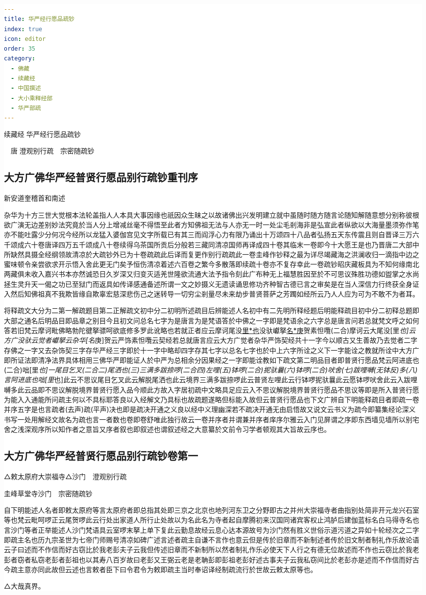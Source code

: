```yaml
---
title: 华严经行愿品疏钞
index: true
icon: editor
order: 35
category:
  - 佛藏
  - 续藏经
  - 中国撰述
  - 大小乘释经部
  - 华严部疏
---
```


续藏经   华严经行愿品疏钞  

　唐 澄观别行疏　宗密随疏钞  

## 大方广佛华严经普贤行愿品别行疏钞重刊序  

新安道奎稽首和南述  

杂华为十方三世大觉根本法轮盖指人人本具大事因缘也祇因众生昧之以故诸佛出兴发明建立就中虽随时随方随言论随知解随意想分别称彼根欲广演无边差别妙法究竟於当人分上增减丝毫不得悟至此者方知佛祖无法与人亦无一时一处尘毛剎海非是弘宣此者纵欲以大海量墨须弥作笔亦不能吐露少分何况今经所以龙猛入婆伽宫见文字所载已有其三而阎浮心力有限乃诵出十万颂四十八品者弘扬五天东传震且则自晋译三万六千颂成六十卷唐译四万五千颂成八十卷续得乌茶国所贡后分般若三藏同清凉国师再译成四十卷其临末一卷即今十大愿王是也乃晋唐二大部中所缺然具摄全经纲领故清凉於大疏钞外已为十卷疏疏此后译而复更作别行疏疏此一卷圭峰作钞释之最为详尽竭藏海之洪澜收归一滴指中边之蜜味顿令亲尝欲求开示悟入舍此更无门矣予恒伤清凉着述六百卷之繁今多散落即续疏十卷亦不复存幸此一卷疏钞昭庆藏板具为不知何缘南北两藏俱未收入嘉兴书本亦然诚恐日久岁深又归变灭适羌世隆欲流通大法予指令刻此广布种无上福慧胜因至於不可思议殊胜功德如盥掌之水尚拯生灵升天一偈之功已至狱门而返具如传译感通备述所谓一文之妙摄义无遗读诵思修功齐种智古德已言之审矣是在当人深信力行终获全身证入然后知佛祖真不我欺皆缘自欺辜宏慈深悲伤己之迷转导一切穷尘剎量尽未来劫步普贤菩萨之芳躅如经所云乃人人应为可为不敢不为者耳。  

将释疏文大分为二第一解疏题目第二正解疏文初中分二初明所述疏目后辨能述人名初中有二先明所释经题后明能释疏目初中分二初释总题即大部之通名后明品目即品章之别目今且初文问总名七字为是唐言为是梵语答於中佛之一字即是梵语余之六字总是唐言问若总就梵文呼之如何答若旧梵云摩诃毗佛略勃陀徤拏骠呵欲底修多罗此讹略也若就正者应云摩诃尾没[里*也](里也反)没驮巘拏[名*庚](名庚反)贺素怛囕(二合)摩诃云大尾没[里*也]云方广没驮云觉者巘拏云杂华[名*庚]贺云严饰素怛囕云契经若总就唐言应云大方广觉者杂华严饰契经共十一字今以顺古又生善故乃去觉者二字存佛之一字又去杂饰契三字存华严经三字即於十一字中略却四字存其七字以总名七字也於中上六字所诠之义下一字能诠之教就所诠中大方广即所证法即清净法界具体相用三佛华严即能证人於中严为总相余分因果经之一字即能诠教如下疏文第二明品目者即普贤行愿品梵云阿进底也(二合)咄[里*也]一尾目乞叉(二合二)尾洒也(三)三满多跋捺啰(二合四)左哩(五)钵啰(二合)抳驮曩(六)钵啰(二合)吠舍(七)跋哩嚩(无钵反)多(八)言阿进底也咄[里*也]此云不思议尾目乞叉此云解脱尾洒也此云境界三满多跋捺啰此云普贤左哩此云行钵啰抳驮曩此云愿钵啰吠舍此云入跋哩嚩多此云品即不思议解脱境界普贤行愿入品今顺此方故入字居初疏中文略具足应云入不思议解脱境界普贤行愿品不思议等即是所入普贤行愿为能入入通能所问疏主何以不具标耶答良以入经解文乃具标也故疏题遂略但标能入故但云普贤行愿品也下文广辨自下明能释疏目者即疏一卷并序五字是也言疏者(去声)疏(平声)决也即是疏决开通之义良以经中义理幽深若不疏决开通无由启悟故又说文云书义为疏今即纂集经论深义书写一处用解经文故名为疏也言一者数也卷即卷舒唯此独行故云一卷并序者并谓兼并序者庠序尔雅云入门见屏谓之序即东西墙见墙所以别宅舍之浅深观序所以知作者之意旨又序者叙也即叙述也谓叙述经之大意纂於文前令习学者顿观其大旨故云序也。  

## 大方广佛华严经普贤行愿品别行疏钞卷第一

△敕太原府大崇福寺△沙门　澄观别行疏  

圭峰草堂寺沙门　宗密随疏钞  

自下明能述人名者即敕太原府等言太原府者即总指其处即三京之北京也地列河东卫之分野即古之并州大崇福寺者曲指别处简非开元龙兴石室等也梵云毗呵啰正云尾贺啰此云行处出家道人所行止处故以为名此名为寺者起自摩腾初来汉国同诸宾客权止鸿胪后建伽蓝标名白马得寺名也言沙门等者正举能述人沙门梵语具云室啰末拏上单下复此云勤息故经云息心达本源故号为沙门然有胜义世俗示道污道之异如十轮经次之二字即疏主名也历九宗圣世为七帝门师赐号清凉如碑广述言述者疏主自谦不言作也意云但是传於旧章而不新制述者传於旧文制者制礼作乐故论语云子曰述而不作信而好古窃比於我老彭夫子云我但传述旧章而不新制所以然者制礼作乐必使天下人行之有德无位故述而不作也云窃比於我老彭者窃者私窃老彭者彭祖也以其寿八百岁故曰老彭又王弼云老是老聃彭即彭祖老彭好述古事夫子云我私窃间比於老彭亦是述而不作信而好古今疏主意亦同此故但云述也言敕者臣下曰令君令为敕即疏主当时奉诏译经制疏流行於世故云敕太原等也。  

△大哉真界。  
